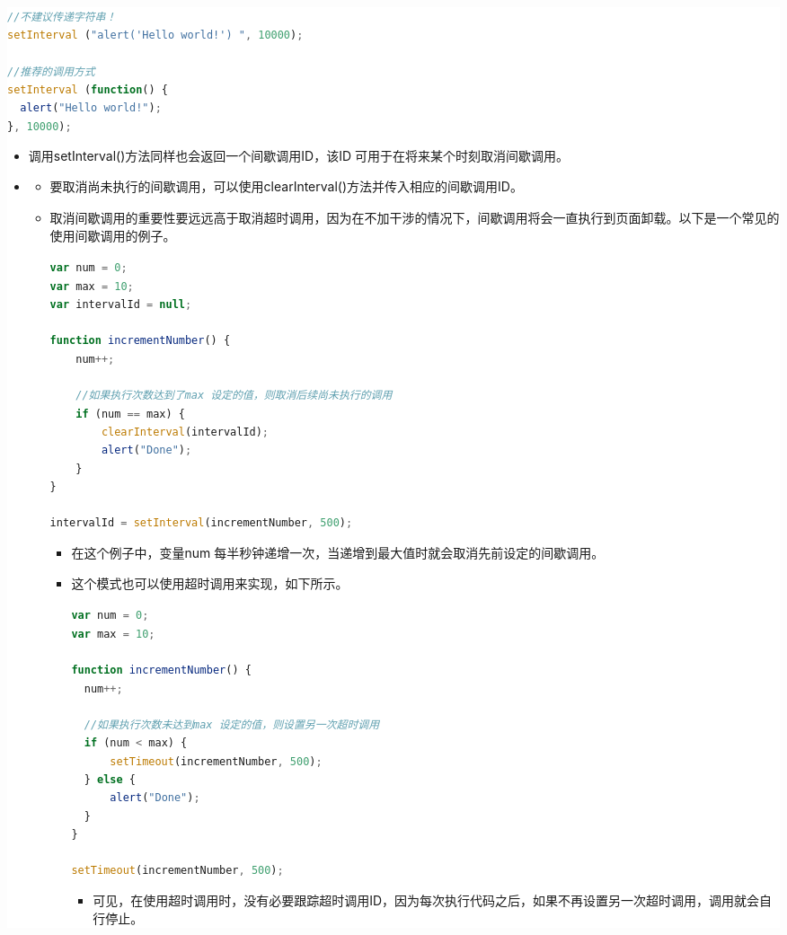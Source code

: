   ```js
  //不建议传递字符串！
  setInterval ("alert('Hello world!') ", 10000);
  
  //推荐的调用方式
  setInterval (function() {
  	alert("Hello world!");
  }, 10000);
  ```

- 调用setInterval()方法同样也会返回一个间歇调用ID，该ID 可用于在将来某个时刻取消间歇调用。

- - 要取消尚未执行的间歇调用，可以使用clearInterval()方法并传入相应的间歇调用ID。

  - 取消间歇调用的重要性要远远高于取消超时调用，因为在不加干涉的情况下，间歇调用将会一直执行到页面卸载。以下是一个常见的使用间歇调用的例子。

    ```js
    var num = 0;
    var max = 10;
    var intervalId = null;
    
    function incrementNumber() {
    	num++;
    	
    	//如果执行次数达到了max 设定的值，则取消后续尚未执行的调用
    	if (num == max) {
    		clearInterval(intervalId);
    		alert("Done");
    	}
    }
    
    intervalId = setInterval(incrementNumber, 500);
    ```

    - 在这个例子中，变量num 每半秒钟递增一次，当递增到最大值时就会取消先前设定的间歇调用。

    - 这个模式也可以使用超时调用来实现，如下所示。

      ```js
      var num = 0;
      var max = 10;
      
      function incrementNumber() {
      	num++;
      	
      	//如果执行次数未达到max 设定的值，则设置另一次超时调用
      	if (num < max) {
      		setTimeout(incrementNumber, 500);
      	} else {
      		alert("Done");
      	}
      }
      
      setTimeout(incrementNumber, 500);
      ```

      - 可见，在使用超时调用时，没有必要跟踪超时调用ID，因为每次执行代码之后，如果不再设置另一次超时调用，调用就会自行停止。
